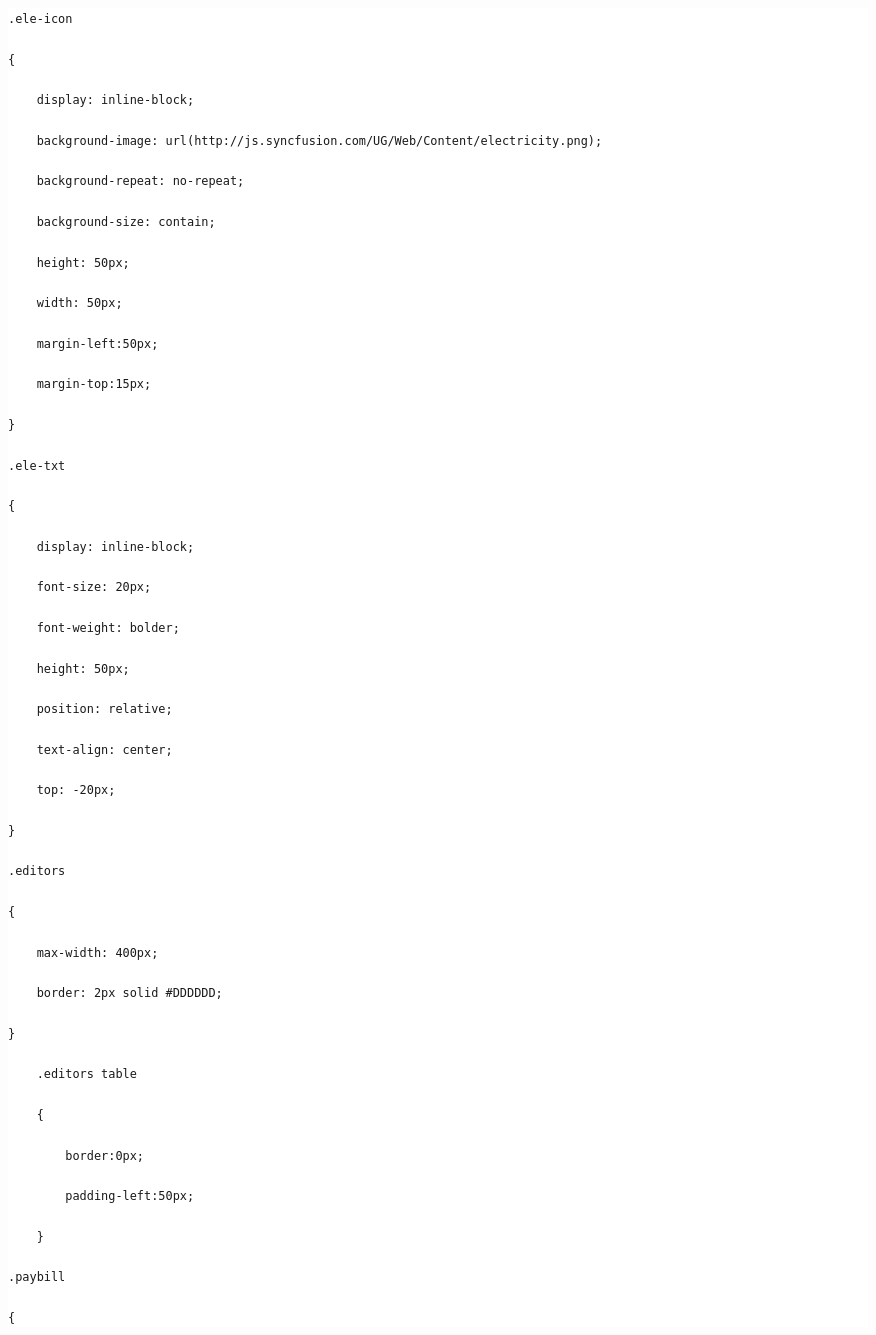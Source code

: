     .ele-icon

    {

        display: inline-block;

        background-image: url(http://js.syncfusion.com/UG/Web/Content/electricity.png);

        background-repeat: no-repeat;

        background-size: contain;

        height: 50px;

        width: 50px;

        margin-left:50px;

        margin-top:15px;

    }

    .ele-txt

    {

        display: inline-block;

        font-size: 20px;

        font-weight: bolder;

        height: 50px;

        position: relative;

        text-align: center;

        top: -20px;

    }

    .editors

    {

        max-width: 400px;

        border: 2px solid #DDDDDD;

    }

        .editors table

        {

            border:0px;

            padding-left:50px;

        }

    .paybill

    {
